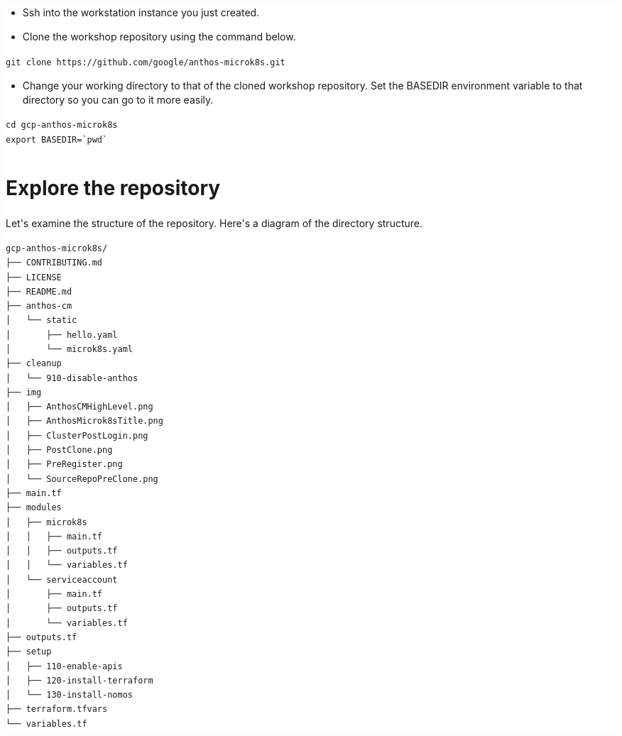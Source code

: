 * Ssh into the workstation instance you just created.

* Clone the workshop repository using the command below.

```
git clone https://github.com/google/anthos-microk8s.git
```

* Change your working directory to that of the cloned workshop repository. Set the BASEDIR environment variable to that directory so you can go to it more easily.

```
cd gcp-anthos-microk8s
export BASEDIR=`pwd`
```

# Explore the repository

Let's examine the structure of the repository. Here's a diagram of the directory structure.

```
gcp-anthos-microk8s/
├── CONTRIBUTING.md
├── LICENSE
├── README.md
├── anthos-cm
│   └── static
│       ├── hello.yaml
│       └── microk8s.yaml
├── cleanup
│   └── 910-disable-anthos
├── img
│   ├── AnthosCMHighLevel.png
│   ├── AnthosMicrok8sTitle.png
│   ├── ClusterPostLogin.png
│   ├── PostClone.png
│   ├── PreRegister.png
│   └── SourceRepoPreClone.png
├── main.tf
├── modules
│   ├── microk8s
│   │   ├── main.tf
│   │   ├── outputs.tf
│   │   └── variables.tf
│   └── serviceaccount
│       ├── main.tf
│       ├── outputs.tf
│       └── variables.tf
├── outputs.tf
├── setup
│   ├── 110-enable-apis
│   ├── 120-install-terraform
│   └── 130-install-nomos
├── terraform.tfvars
└── variables.tf
```
